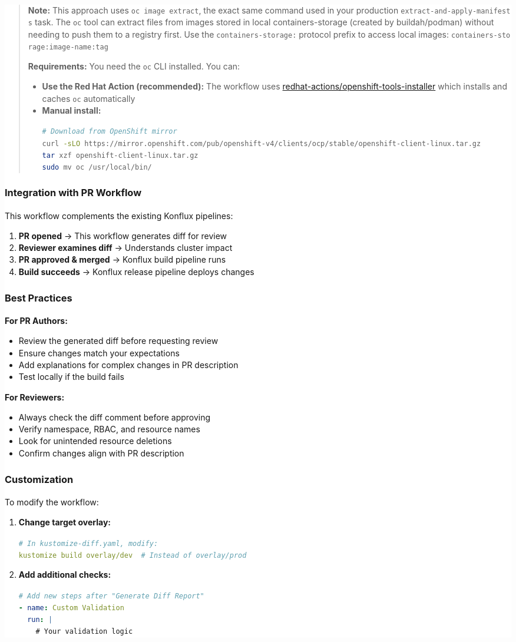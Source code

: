 > **Note:** This approach uses `oc image extract`, the exact same command used in your production `extract-and-apply-manifests` task. The `oc` tool can extract files from images stored in local containers-storage (created by buildah/podman) without needing to push them to a registry first. Use the `containers-storage:` protocol prefix to access local images: `containers-storage:image-name:tag`
> 
> **Requirements:** You need the `oc` CLI installed. You can:
> - **Use the Red Hat Action (recommended):** The workflow uses [redhat-actions/openshift-tools-installer](https://github.com/redhat-actions/openshift-tools-installer) which installs and caches `oc` automatically
> - **Manual install:**
>   ```bash
>   # Download from OpenShift mirror
>   curl -sLO https://mirror.openshift.com/pub/openshift-v4/clients/ocp/stable/openshift-client-linux.tar.gz
>   tar xzf openshift-client-linux.tar.gz
>   sudo mv oc /usr/local/bin/
>   ```

### Integration with PR Workflow

This workflow complements the existing Konflux pipelines:

1. **PR opened** → This workflow generates diff for review
2. **Reviewer examines diff** → Understands cluster impact
3. **PR approved & merged** → Konflux build pipeline runs
4. **Build succeeds** → Konflux release pipeline deploys changes

### Best Practices

**For PR Authors:**
- Review the generated diff before requesting review
- Ensure changes match your expectations
- Add explanations for complex changes in PR description
- Test locally if the build fails

**For Reviewers:**
- Always check the diff comment before approving
- Verify namespace, RBAC, and resource names
- Look for unintended resource deletions
- Confirm changes align with PR description

### Customization

To modify the workflow:

1. **Change target overlay:**
   ```yaml
   # In kustomize-diff.yaml, modify:
   kustomize build overlay/dev  # Instead of overlay/prod
   ```

2. **Add additional checks:**
   ```yaml
   # Add new steps after "Generate Diff Report"
   - name: Custom Validation
     run: |
       # Your validation logic
   ```
